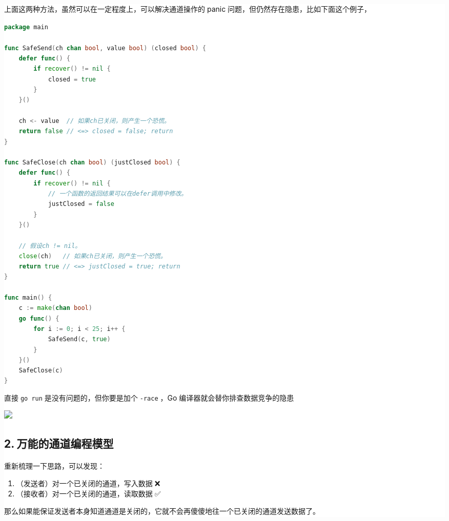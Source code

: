 上面这两种方法，虽然可以在一定程度上，可以解决通道操作的 panic 问题，但仍然存在隐患，比如下面这个例子，

```go
package main

func SafeSend(ch chan bool, value bool) (closed bool) {
	defer func() {
		if recover() != nil {
			closed = true
		}
	}()

	ch <- value  // 如果ch已关闭，则产生一个恐慌。
	return false // <=> closed = false; return
}

func SafeClose(ch chan bool) (justClosed bool) {
	defer func() {
		if recover() != nil {
			// 一个函数的返回结果可以在defer调用中修改。
			justClosed = false
		}
	}()

	// 假设ch != nil。
	close(ch)   // 如果ch已关闭，则产生一个恐慌。
	return true // <=> justClosed = true; return
}

func main() {
	c := make(chan bool)
	go func() {
		for i := 0; i < 25; i++ {
			SafeSend(c, true)
		}
	}()
	SafeClose(c)
}
```

直接 `go run` 是没有问题的，但你要是加个 `-race` ，Go 编译器就会替你排查数据竞争的隐患

![](http://image.iswbm.com/20220109225820.png)

## 2. 万能的通道编程模型

重新梳理一下思路，可以发现：

1. （发送者）对一个已关闭的通道，写入数据  ❌
2. （接收者）对一个已关闭的通道，读取数据 ✅

那么如果能保证发送者本身知道通道是关闭的，它就不会再傻傻地往一个已关闭的通道发送数据了。
